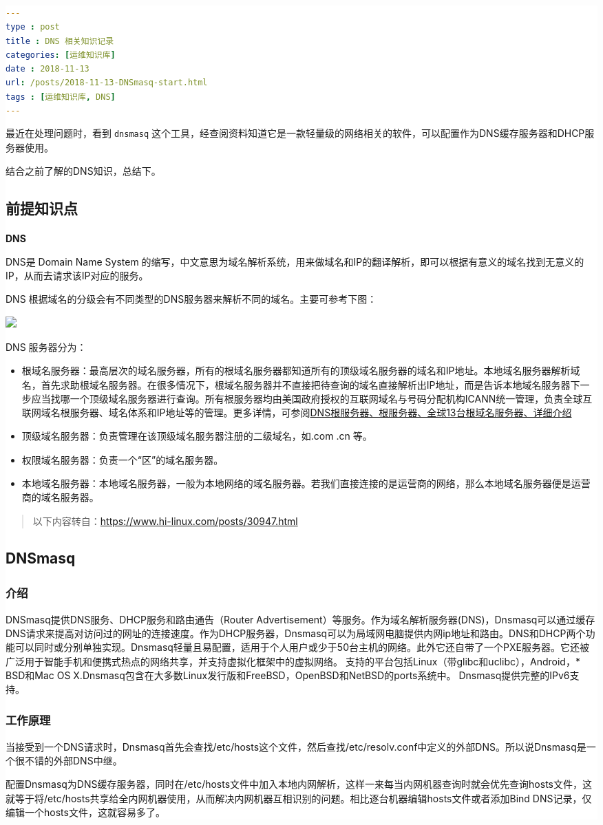 ```yaml
---
type : post
title : DNS 相关知识记录
categories: [运维知识库] 
date : 2018-11-13
url: /posts/2018-11-13-DNSmasq-start.html 
tags : [运维知识库, DNS]
---
```


最近在处理问题时，看到 `dnsmasq` 这个工具，经查阅资料知道它是一款轻量级的网络相关的软件，可以配置作为DNS缓存服务器和DHCP服务器使用。

结合之前了解的DNS知识，总结下。

## 前提知识点

**DNS**

DNS是 Domain Name System 的缩写，中文意思为域名解析系统，用来做域名和IP的翻译解析，即可以根据有意义的域名找到无意义的IP，从而去请求该IP对应的服务。

DNS 根据域名的分级会有不同类型的DNS服务器来解析不同的域名。主要可参考下图：

![](/static/imgs/DNS.png)

DNS 服务器分为：

- 根域名服务器：最高层次的域名服务器，所有的根域名服务器都知道所有的顶级域名服务器的域名和IP地址。本地域名服务器解析域名，首先求助根域名服务器。在很多情况下，根域名服务器并不直接把待查询的域名直接解析出IP地址，而是告诉本地域名服务器下一步应当找哪一个顶级域名服务器进行查询。所有根服务器均由美国政府授权的互联网域名与号码分配机构ICANN统一管理，负责全球互联网域名根服务器、域名体系和IP地址等的管理。更多详情，可参阅[DNS根服务器、根服务器、全球13台根域名服务器、详细介绍](https://lcx.cc/post/2343/)

- 顶级域名服务器：负责管理在该顶级域名服务器注册的二级域名，如.com .cn 等。

- 权限域名服务器：负责一个“区”的域名服务器。

- 本地域名服务器：本地域名服务器，一般为本地网络的域名服务器。若我们直接连接的是运营商的网络，那么本地域名服务器便是运营商的域名服务器。


>以下内容转自：https://www.hi-linux.com/posts/30947.html

## DNSmasq 

### 介绍

DNSmasq提供DNS服务、DHCP服务和路由通告（Router Advertisement）等服务。作为域名解析服务器(DNS)，Dnsmasq可以通过缓存DNS请求来提高对访问过的网址的连接速度。作为DHCP服务器，Dnsmasq可以为局域网电脑提供内网ip地址和路由。DNS和DHCP两个功能可以同时或分别单独实现。Dnsmasq轻量且易配置，适用于个人用户或少于50台主机的网络。此外它还自带了一个PXE服务器。它还被广泛用于智能手机和便携式热点的网络共享，并支持虚拟化框架中的虚拟网络。 支持的平台包括Linux（带glibc和uclibc），Android，* BSD和Mac OS X.Dnsmasq包含在大多数Linux发行版和FreeBSD，OpenBSD和NetBSD的ports系统中。 Dnsmasq提供完整的IPv6支持。

### 工作原理

当接受到一个DNS请求时，Dnsmasq首先会查找/etc/hosts这个文件，然后查找/etc/resolv.conf中定义的外部DNS。所以说Dnsmasq是一个很不错的外部DNS中继。

配置Dnsmasq为DNS缓存服务器，同时在/etc/hosts文件中加入本地内网解析，这样一来每当内网机器查询时就会优先查询hosts文件，这就等于将/etc/hosts共享给全内网机器使用，从而解决内网机器互相识别的问题。相比逐台机器编辑hosts文件或者添加Bind DNS记录，仅编辑一个hosts文件，这就容易多了。
